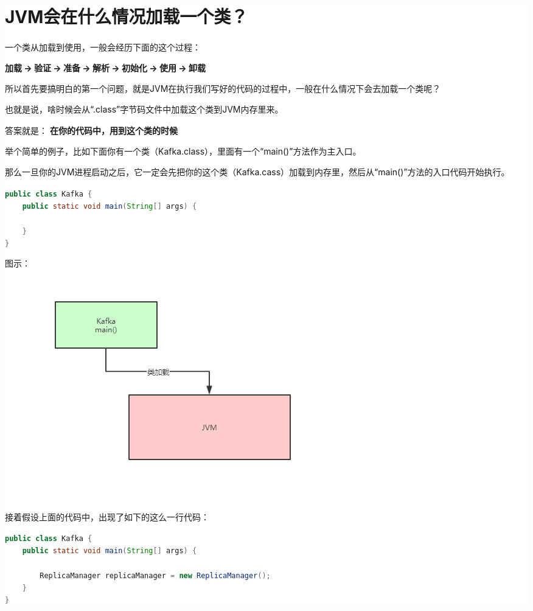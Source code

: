 # JVM会在什么情况加载一个类？

一个类从加载到使用，一般会经历下面的这个过程：

**加载  -> 验证 -> 准备 -> 解析 -> 初始化 ->  使用 -> 卸载**

所以首先要搞明白的第一个问题，就是JVM在执行我们写好的代码的过程中，一般在什么情况下会去加载一个类呢？

也就是说，啥时候会从“.class”字节码文件中加载这个类到JVM内存里来。

答案就是： **在你的代码中，用到这个类的时候**



举个简单的例子，比如下面你有一个类（Kafka.class），里面有一个“main()”方法作为主入口。

那么一旦你的JVM进程启动之后，它一定会先把你的这个类（Kafka.cass）加载到内存里，然后从“main()”方法的入口代码开始执行。

```java
public class Kafka {
    public static void main(String[] args) {
    	
    }
}
```

图示：

![](./images/06-类加载01.jpg)

接着假设上面的代码中，出现了如下的这么一行代码：

```java
public class Kafka {
    public static void main(String[] args) {
    	
        ReplicaManager replicaManager = new ReplicaManager();
    }
}
```
